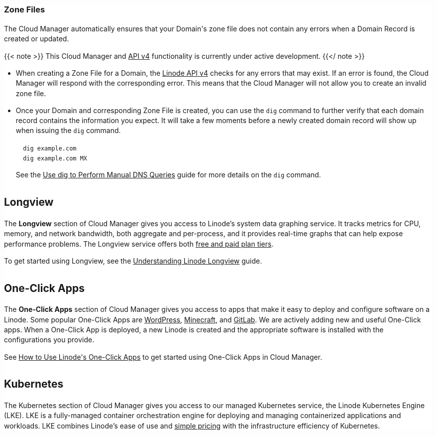 ### Zone Files

The Cloud Manager automatically ensures that your Domain's zone file does not contain any errors when a Domain Record is created or updated.

{{< note >}}
This Cloud Manager and [API v4](https://developers.linode.com/api/v4) functionality is currently under active development.
{{</ note >}}

- When creating a Zone File for a Domain, the [Linode API v4](https://developers.linode.com/api/v4) checks for any errors that may exist. If an error is found, the Cloud Manager will respond with the corresponding error. This means that the Cloud Manager will not allow you to create an invalid zone file.

- Once your Domain and corresponding Zone File is created, you can use the `dig` command to further verify that each domain record contains the information you expect. It will take a few moments before a newly created domain record will show up when issuing the `dig` command.

        dig example.com
        dig example.com MX

    See the [Use dig to Perform Manual DNS Queries](/docs/networking/dns/use-dig-to-perform-manual-dns-queries/) guide for more details on the `dig` command.

## Longview

The **Longview** section of Cloud Manager gives you access to Linode’s system data graphing service. It tracks metrics for CPU, memory, and network bandwidth, both aggregate and per-process, and it provides real-time graphs that can help expose performance problems. The Longview service offers both [free and paid plan tiers](/docs/platform/longview/what-is-longview/#longview-plan-details).

To get started using Longview, see the [Understanding Linode Longview](/docs/platform/longview/what-is-longview/) guide.

## One-Click Apps

The **One-Click Apps** section of Cloud Manager gives you access to apps that make it easy to deploy and configure software on a Linode. Some popular One-Click Apps are [WordPress](/docs/platform/one-click/deploying-wordpress-with-one-click-apps/), [Minecraft](/docs/platform/one-click/deploying-minecraft-with-one-click-apps/), and [GitLab](/docs/platform/one-click/deploy-gitlab-with-one-click-apps/). We are actively adding new and useful One-Click apps. When a One-Click App is deployed, a new Linode is created and the appropriate software is installed with the configurations you provide.

See [How to Use Linode's One-Click Apps](/docs/platform/one-click/how-to-use-one-click-apps-at-linode/) to get started using One-Click Apps in Cloud Manager.

## Kubernetes

The Kubernetes section of Cloud Manager gives you access to our managed Kubernetes service, the Linode Kubernetes Engine (LKE). LKE is a fully-managed container orchestration engine for deploying and managing containerized applications and workloads. LKE combines Linode’s ease of use and [simple pricing](https://www.linode.com/pricing/) with the infrastructure efficiency of Kubernetes.
